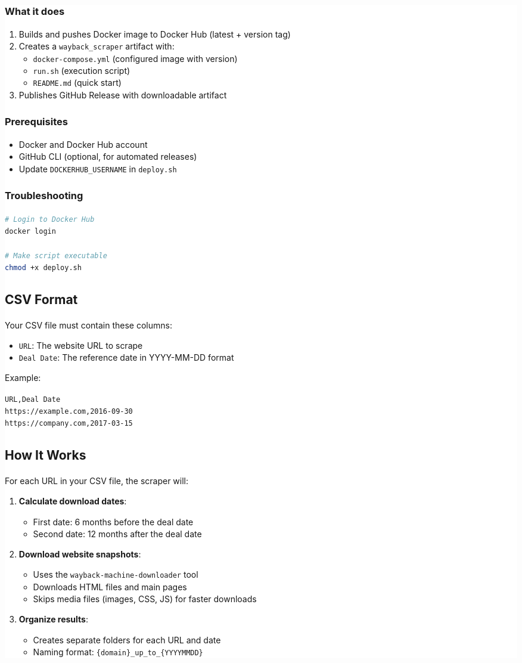 ### What it does

1. Builds and pushes Docker image to Docker Hub (latest + version tag)
2. Creates a `wayback_scraper` artifact with:
   - `docker-compose.yml` (configured image with version)
   - `run.sh` (execution script)
   - `README.md` (quick start)
3. Publishes GitHub Release with downloadable artifact

### Prerequisites

- Docker and Docker Hub account
- GitHub CLI (optional, for automated releases)
- Update `DOCKERHUB_USERNAME` in `deploy.sh`

### Troubleshooting

```bash
# Login to Docker Hub
docker login

# Make script executable
chmod +x deploy.sh
```

## CSV Format

Your CSV file must contain these columns:
- `URL`: The website URL to scrape
- `Deal Date`: The reference date in YYYY-MM-DD format

Example:
```csv
URL,Deal Date
https://example.com,2016-09-30
https://company.com,2017-03-15
```

## How It Works

For each URL in your CSV file, the scraper will:

1. **Calculate download dates**:
   - First date: 6 months before the deal date
   - Second date: 12 months after the deal date

2. **Download website snapshots**:
   - Uses the `wayback-machine-downloader` tool
   - Downloads HTML files and main pages
   - Skips media files (images, CSS, JS) for faster downloads

3. **Organize results**:
   - Creates separate folders for each URL and date
   - Naming format: `{domain}_up_to_{YYYYMMDD}`
